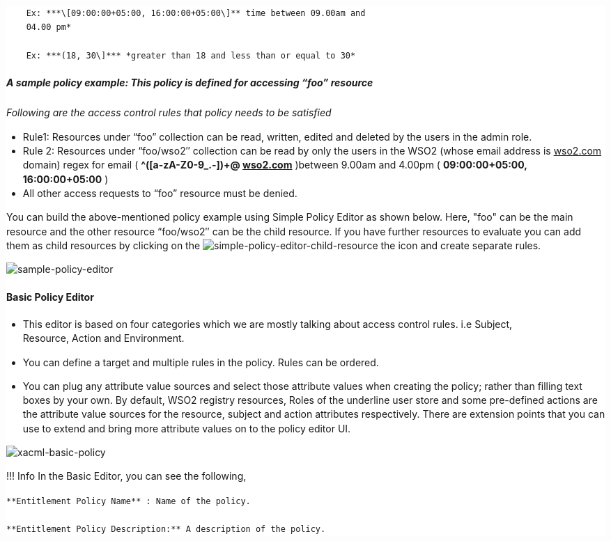 		Ex: ***\[09:00:00+05:00, 16:00:00+05:00\]** time between 09.00am and
		04.00 pm*
	
		Ex: ***(18, 30\]*** *greater than 18 and less than or equal to 30*
    

##### A sample policy example: This policy is defined for accessing “foo” resource

*Following are the access control rules that policy needs to be
satisfied*

-   Rule1: Resources under “foo” collection can be read, written, edited
    and deleted by the users in the admin role.
-   Rule 2: Resources under “foo/wso2″ collection can be read by only
    the users in the WSO2 (whose email address is
    [wso2.com](http://wso2.com/) domain) regex for email (
    **^(\[a-zA-Z0-9\_.-\])+@ [wso2.com](http://wso2.com/)** )between
    9.00am and 4.00pm ( **09:00:00+05:00, 16:00:00+05:00** )
-   All other access requests to “foo” resource must be denied.

You can build the above-mentioned policy example using Simple Policy
Editor as shown below. Here, "foo" can be the main resource and the
other resource “foo/wso2″ can be the child resource. If you have further
resources to evaluate you can add them as child resources by clicking on the
![simple-policy-editor-child-resource](../../assets/img/tutorials/simple-policy-editor-child-resource.png) the icon and create separate
rules.

![sample-policy-editor](../../assets/img/tutorials/sample-policy-editor.png)

#### Basic Policy Editor

-   This editor is based on four categories which we are mostly talking
    about access control rules. i.e Subject, Resource, Action and
    Environment.  
      
-   You can define a target and multiple rules in the policy. Rules can
    be ordered.  
      
-   You can plug any attribute value sources and select those attribute
    values when creating the policy; rather than filling text boxes by
    your own. By default, WSO2 registry resources, Roles of the
    underline user store and some pre-defined actions are the attribute
    value sources for the resource, subject and action attributes
    respectively. There are extension points that you can use to extend
    and bring more attribute values on to the policy editor UI.
    
![xacml-basic-policy](../../assets/img/tutorials/xacml-basic-policy.png)

!!! Info
	In the Basic Editor, you can see the following,

	**Entitlement Policy Name** : Name of the policy.

	**Entitlement Policy Description:** A description of the policy.
